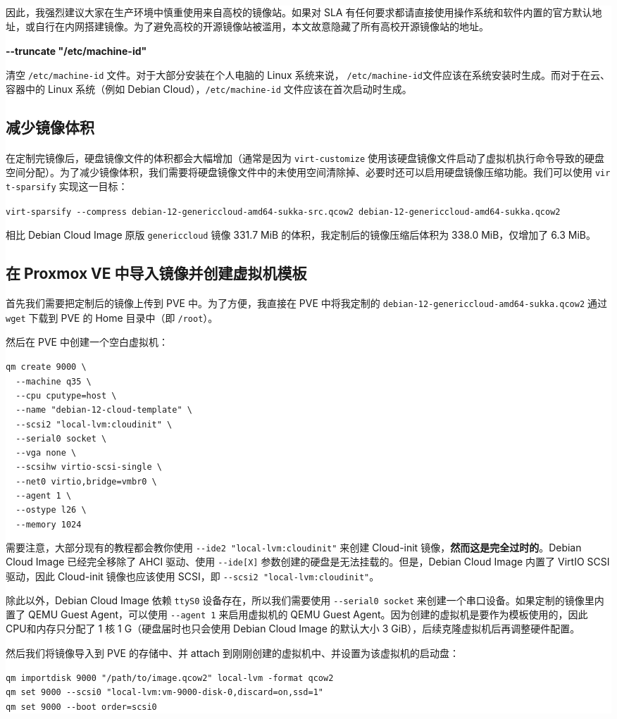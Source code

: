 因此，我强烈建议大家在生产环境中慎重使用来自高校的镜像站。如果对 SLA 有任何要求都请直接使用操作系统和软件内置的官方默认地址，或自行在内网搭建镜像。为了避免高校的开源镜像站被滥用，本文故意隐藏了所有高校开源镜像站的地址。

**\--truncate "/etc/machine-id"**

清空 `/etc/machine-id` 文件。对于大部分安装在个人电脑的 Linux 系统来说， `/etc/machine-id`文件应该在系统安装时生成。而对于在云、容器中的 Linux 系统（例如 Debian Cloud），`/etc/machine-id` 文件应该在首次启动时生成。

## [](#减少镜像体积 "减少镜像体积")减少镜像体积

在定制完镜像后，硬盘镜像文件的体积都会大幅增加（通常是因为 `virt-customize` 使用该硬盘镜像文件启动了虚拟机执行命令导致的硬盘空间分配）。为了减少镜像体积，我们需要将硬盘镜像文件中的未使用空间清除掉、必要时还可以启用硬盘镜像压缩功能。我们可以使用 `virt-sparsify` 实现这一目标：

```SHELL
virt-sparsify --compress debian-12-genericcloud-amd64-sukka-src.qcow2 debian-12-genericcloud-amd64-sukka.qcow2
```

相比 Debian Cloud Image 原版 `genericcloud` 镜像 331.7 MiB 的体积，我定制后的镜像压缩后体积为 338.0 MiB，仅增加了 6.3 MiB。

## [](#在-Proxmox-VE-中导入镜像并创建虚拟机模板 "在 Proxmox VE 中导入镜像并创建虚拟机模板")在 Proxmox VE 中导入镜像并创建虚拟机模板

首先我们需要把定制后的镜像上传到 PVE 中。为了方便，我直接在 PVE 中将我定制的 `debian-12-genericcloud-amd64-sukka.qcow2` 通过 `wget` 下载到 PVE 的 Home 目录中（即 `/root`）。

然后在 PVE 中创建一个空白虚拟机：

```SHELL
qm create 9000 \
  --machine q35 \
  --cpu cputype=host \
  --name "debian-12-cloud-template" \
  --scsi2 "local-lvm:cloudinit" \
  --serial0 socket \
  --vga none \
  --scsihw virtio-scsi-single \
  --net0 virtio,bridge=vmbr0 \
  --agent 1 \
  --ostype l26 \
  --memory 1024
```

需要注意，大部分现有的教程都会教你使用 `--ide2 "local-lvm:cloudinit"` 来创建 Cloud-init 镜像，**然而这是完全过时的**。Debian Cloud Image 已经完全移除了 AHCI 驱动、使用 `--ide[X]` 参数创建的硬盘是无法挂载的。但是，Debian Cloud Image 内置了 VirtIO SCSI 驱动，因此 Cloud-init 镜像也应该使用 SCSI，即 `--scsi2 "local-lvm:cloudinit"`。

除此以外，Debian Cloud Image 依赖 `ttyS0` 设备存在，所以我们需要使用 `--serial0 socket` 来创建一个串口设备。如果定制的镜像里内置了 QEMU Guest Agent，可以使用 `--agent 1` 来启用虚拟机的 QEMU Guest Agent。因为创建的虚拟机是要作为模板使用的，因此 CPU和内存只分配了 1 核 1 G（硬盘届时也只会使用 Debian Cloud Image 的默认大小 3 GiB），后续克隆虚拟机后再调整硬件配置。

然后我们将镜像导入到 PVE 的存储中、并 attach 到刚刚创建的虚拟机中、并设置为该虚拟机的启动盘：

```SHELL
qm importdisk 9000 "/path/to/image.qcow2" local-lvm -format qcow2
qm set 9000 --scsi0 "local-lvm:vm-9000-disk-0,discard=on,ssd=1"
qm set 9000 --boot order=scsi0
```
